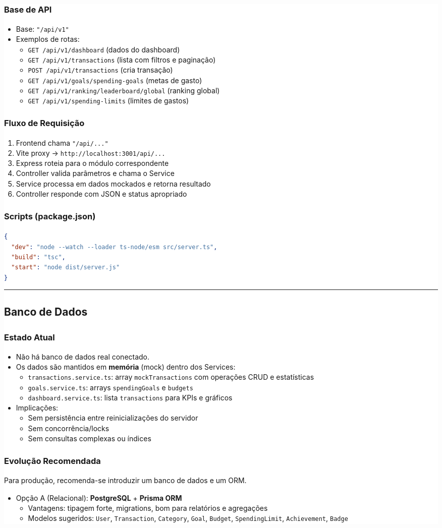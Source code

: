 ### Base de API
- Base: `"/api/v1"`
- Exemplos de rotas:
  - `GET /api/v1/dashboard` (dados do dashboard)
  - `GET /api/v1/transactions` (lista com filtros e paginação)
  - `POST /api/v1/transactions` (cria transação)
  - `GET /api/v1/goals/spending-goals` (metas de gasto)
  - `GET /api/v1/ranking/leaderboard/global` (ranking global)
  - `GET /api/v1/spending-limits` (limites de gastos)

### Fluxo de Requisição
1. Frontend chama `"/api/..."`
2. Vite proxy → `http://localhost:3001/api/...`
3. Express roteia para o módulo correspondente
4. Controller valida parâmetros e chama o Service
5. Service processa em dados mockados e retorna resultado
6. Controller responde com JSON e status apropriado

### Scripts (package.json)
```json
{
  "dev": "node --watch --loader ts-node/esm src/server.ts",
  "build": "tsc",
  "start": "node dist/server.js"
}
```

---

## Banco de Dados

### Estado Atual
- Não há banco de dados real conectado.
- Os dados são mantidos em **memória** (mock) dentro dos Services:
  - `transactions.service.ts`: array `mockTransactions` com operações CRUD e estatísticas
  - `goals.service.ts`: arrays `spendingGoals` e `budgets`
  - `dashboard.service.ts`: lista `transactions` para KPIs e gráficos
- Implicações:
  - Sem persistência entre reinicializações do servidor
  - Sem concorrência/locks
  - Sem consultas complexas ou índices

### Evolução Recomendada
Para produção, recomenda-se introduzir um banco de dados e um ORM.

- Opção A (Relacional): **PostgreSQL** + **Prisma ORM**
  - Vantagens: tipagem forte, migrations, bom para relatórios e agregações
  - Modelos sugeridos: `User`, `Transaction`, `Category`, `Goal`, `Budget`, `SpendingLimit`, `Achievement`, `Badge`
